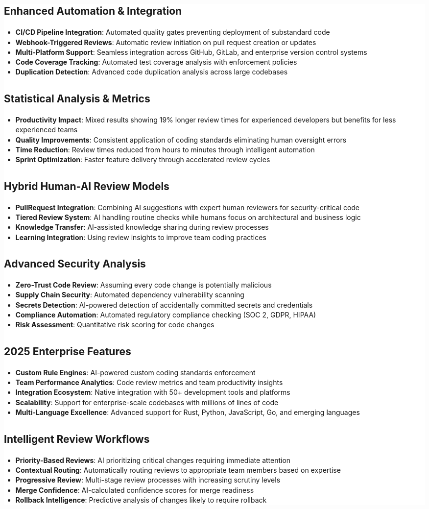 ## Enhanced Automation & Integration
- **CI/CD Pipeline Integration**: Automated quality gates preventing deployment of substandard code
- **Webhook-Triggered Reviews**: Automatic review initiation on pull request creation or updates
- **Multi-Platform Support**: Seamless integration across GitHub, GitLab, and enterprise version control systems
- **Code Coverage Tracking**: Automated test coverage analysis with enforcement policies
- **Duplication Detection**: Advanced code duplication analysis across large codebases

## Statistical Analysis & Metrics
- **Productivity Impact**: Mixed results showing 19% longer review times for experienced developers but benefits for less experienced teams
- **Quality Improvements**: Consistent application of coding standards eliminating human oversight errors
- **Time Reduction**: Review times reduced from hours to minutes through intelligent automation
- **Sprint Optimization**: Faster feature delivery through accelerated review cycles

## Hybrid Human-AI Review Models
- **PullRequest Integration**: Combining AI suggestions with expert human reviewers for security-critical code
- **Tiered Review System**: AI handling routine checks while humans focus on architectural and business logic
- **Knowledge Transfer**: AI-assisted knowledge sharing during review processes
- **Learning Integration**: Using review insights to improve team coding practices

## Advanced Security Analysis
- **Zero-Trust Code Review**: Assuming every code change is potentially malicious
- **Supply Chain Security**: Automated dependency vulnerability scanning
- **Secrets Detection**: AI-powered detection of accidentally committed secrets and credentials
- **Compliance Automation**: Automated regulatory compliance checking (SOC 2, GDPR, HIPAA)
- **Risk Assessment**: Quantitative risk scoring for code changes

## 2025 Enterprise Features
- **Custom Rule Engines**: AI-powered custom coding standards enforcement
- **Team Performance Analytics**: Code review metrics and team productivity insights
- **Integration Ecosystem**: Native integration with 50+ development tools and platforms
- **Scalability**: Support for enterprise-scale codebases with millions of lines of code
- **Multi-Language Excellence**: Advanced support for Rust, Python, JavaScript, Go, and emerging languages

## Intelligent Review Workflows
- **Priority-Based Reviews**: AI prioritizing critical changes requiring immediate attention
- **Contextual Routing**: Automatically routing reviews to appropriate team members based on expertise
- **Progressive Review**: Multi-stage review processes with increasing scrutiny levels
- **Merge Confidence**: AI-calculated confidence scores for merge readiness
- **Rollback Intelligence**: Predictive analysis of changes likely to require rollback
